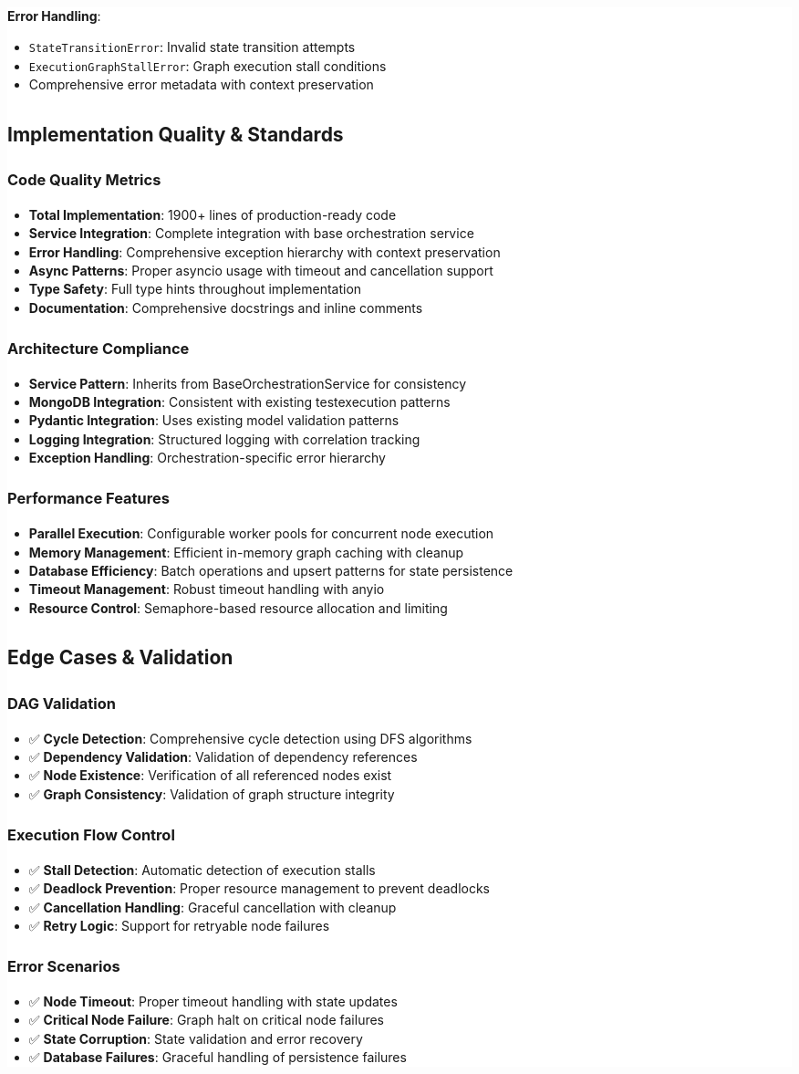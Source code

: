 **Error Handling**:
- `StateTransitionError`: Invalid state transition attempts
- `ExecutionGraphStallError`: Graph execution stall conditions
- Comprehensive error metadata with context preservation

## Implementation Quality & Standards

### Code Quality Metrics
- **Total Implementation**: 1900+ lines of production-ready code
- **Service Integration**: Complete integration with base orchestration service
- **Error Handling**: Comprehensive exception hierarchy with context preservation
- **Async Patterns**: Proper asyncio usage with timeout and cancellation support
- **Type Safety**: Full type hints throughout implementation
- **Documentation**: Comprehensive docstrings and inline comments

### Architecture Compliance
- **Service Pattern**: Inherits from BaseOrchestrationService for consistency
- **MongoDB Integration**: Consistent with existing testexecution patterns
- **Pydantic Integration**: Uses existing model validation patterns
- **Logging Integration**: Structured logging with correlation tracking
- **Exception Handling**: Orchestration-specific error hierarchy

### Performance Features
- **Parallel Execution**: Configurable worker pools for concurrent node execution
- **Memory Management**: Efficient in-memory graph caching with cleanup
- **Database Efficiency**: Batch operations and upsert patterns for state persistence
- **Timeout Management**: Robust timeout handling with anyio
- **Resource Control**: Semaphore-based resource allocation and limiting

## Edge Cases & Validation

### DAG Validation
- ✅ **Cycle Detection**: Comprehensive cycle detection using DFS algorithms
- ✅ **Dependency Validation**: Validation of dependency references
- ✅ **Node Existence**: Verification of all referenced nodes exist
- ✅ **Graph Consistency**: Validation of graph structure integrity

### Execution Flow Control
- ✅ **Stall Detection**: Automatic detection of execution stalls
- ✅ **Deadlock Prevention**: Proper resource management to prevent deadlocks
- ✅ **Cancellation Handling**: Graceful cancellation with cleanup
- ✅ **Retry Logic**: Support for retryable node failures

### Error Scenarios
- ✅ **Node Timeout**: Proper timeout handling with state updates
- ✅ **Critical Node Failure**: Graph halt on critical node failures
- ✅ **State Corruption**: State validation and error recovery
- ✅ **Database Failures**: Graceful handling of persistence failures
